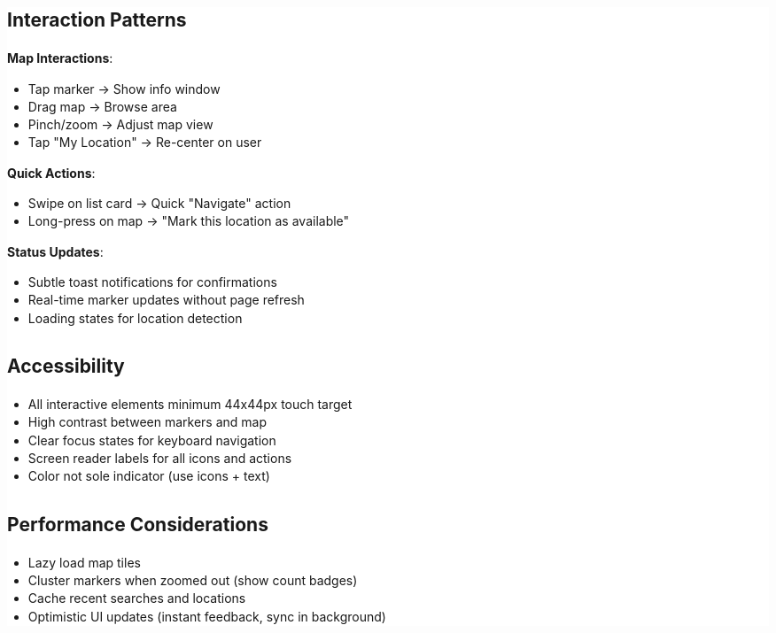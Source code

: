 ## Interaction Patterns

**Map Interactions**:
- Tap marker → Show info window
- Drag map → Browse area
- Pinch/zoom → Adjust map view
- Tap "My Location" → Re-center on user

**Quick Actions**:
- Swipe on list card → Quick "Navigate" action
- Long-press on map → "Mark this location as available"

**Status Updates**:
- Subtle toast notifications for confirmations
- Real-time marker updates without page refresh
- Loading states for location detection

## Accessibility
- All interactive elements minimum 44x44px touch target
- High contrast between markers and map
- Clear focus states for keyboard navigation
- Screen reader labels for all icons and actions
- Color not sole indicator (use icons + text)

## Performance Considerations
- Lazy load map tiles
- Cluster markers when zoomed out (show count badges)
- Cache recent searches and locations
- Optimistic UI updates (instant feedback, sync in background)